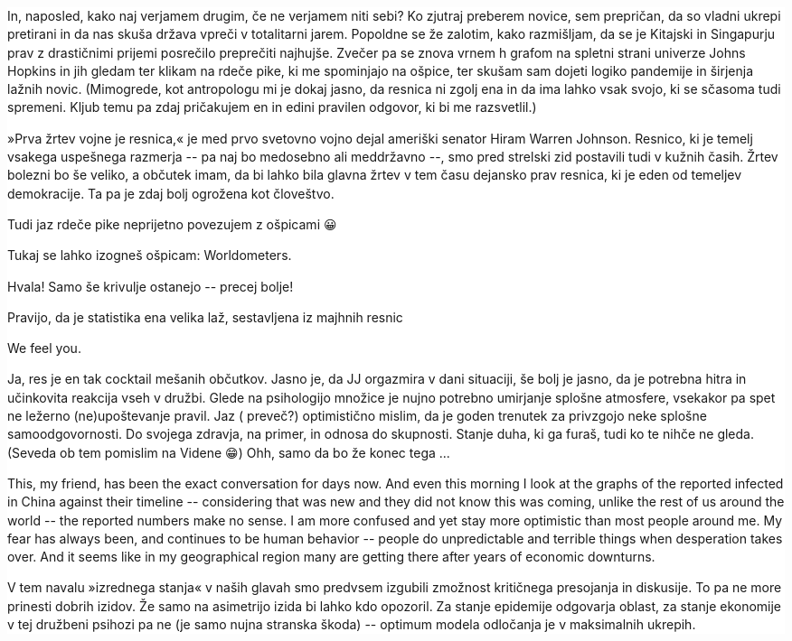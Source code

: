 In, naposled, kako naj verjamem drugim, če ne verjamem niti sebi? Ko
zjutraj preberem novice, sem prepričan, da so vladni ukrepi pretirani in
da nas skuša država vpreči v totalitarni jarem. Popoldne se že zalotim,
kako razmišljam, da se je Kitajski in Singapurju prav z drastičnimi
prijemi posrečilo preprečiti najhujše. Zvečer pa se znova vrnem h grafom
na spletni strani univerze Johns Hopkins in jih gledam ter klikam na
rdeče pike, ki me spominjajo na ošpice, ter skušam sam dojeti logiko
pandemije in širjenja lažnih novic. (Mimogrede, kot antropologu mi je
dokaj jasno, da resnica ni zgolj ena in da ima lahko vsak svojo, ki se
sčasoma tudi spremeni. Kljub temu pa zdaj pričakujem en in edini
pravilen odgovor, ki bi me razsvetlil.)

»Prva žrtev vojne je resnica,« je med prvo svetovno vojno dejal ameriški
senator Hiram Warren Johnson. Resnico, ki je temelj vsakega uspešnega
razmerja -- pa naj bo medosebno ali meddržavno --, smo pred strelski zid
postavili tudi v kužnih časih. Žrtev bolezni bo še veliko, a občutek
imam, da bi lahko bila glavna žrtev v tem času dejansko prav resnica, ki
je eden od temeljev demokracije. Ta pa je zdaj bolj ogrožena kot
človeštvo.

Tudi jaz rdeče pike neprijetno povezujem z ošpicami 😀

Tukaj se lahko izogneš ošpicam: Worldometers.

Hvala! Samo še krivulje ostanejo -- precej bolje!

Pravijo, da je statistika ena velika laž, sestavljena iz majhnih resnic

We feel you.

Ja, res je en tak cocktail mešanih občutkov. Jasno je, da JJ orgazmira v
dani situaciji, še bolj je jasno, da je potrebna hitra in učinkovita
reakcija vseh v družbi. Glede na psihologijo množice je nujno potrebno
umirjanje splošne atmosfere, vsekakor pa spet ne ležerno (ne)upoštevanje
pravil. Jaz ( preveč?) optimistično mislim, da je goden trenutek za
privzgojo neke splošne samoodgovornosti. Do svojega zdravja, na primer,
in odnosa do skupnosti. Stanje duha, ki ga furaš, tudi ko te nihče ne
gleda. (Seveda ob tem pomislim na Videne 😁) Ohh, samo da bo že konec
tega ...

This, my friend, has been the exact conversation for days now. And even
this morning I look at the graphs of the reported infected in China
against their timeline -- considering that was new and they did not know
this was coming, unlike the rest of us around the world -- the reported
numbers make no sense. I am more confused and yet stay more optimistic
than most people around me. My fear has always been, and continues to be
human behavior -- people do unpredictable and terrible things when
desperation takes over. And it seems like in my geographical region many
are getting there after years of economic downturns.

V tem navalu »izrednega stanja« v naših glavah smo predvsem izgubili
zmožnost kritičnega presojanja in diskusije. To pa ne more prinesti
dobrih izidov. Že samo na asimetrijo izida bi lahko kdo opozoril. Za
stanje epidemije odgovarja oblast, za stanje ekonomije v tej družbeni
psihozi pa ne (je samo nujna stranska škoda) -- optimum modela odločanja
je v maksimalnih ukrepih.
